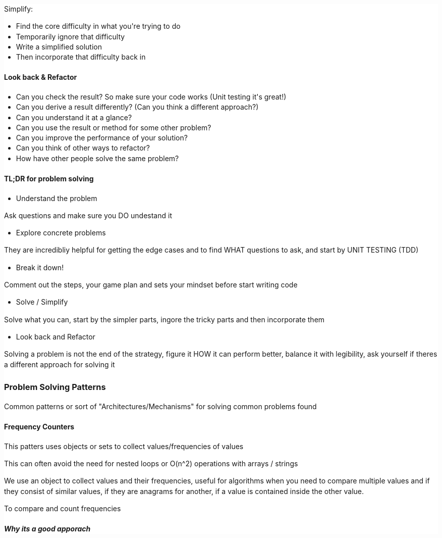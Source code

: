 Simplify:

- Find the core difficulty in what you're trying to do
- Temporarily ignore that difficulty
- Write a simplified solution
- Then incorporate that difficulty back in

#### Look back & Refactor

- Can you check the result? So make sure your code works (Unit testing it's great!)
- Can you derive a result differently? (Can you think a different approach?)
- Can you understand it at a glance?
- Can you use the result or method for some other problem?
- Can you improve the performance of your solution?
- Can you think of other ways to refactor?
- How have other people solve the same problem?

#### TL;DR for problem solving

- Understand the problem

Ask questions and make sure you DO undestand it

- Explore concrete problems

They are incredibliy helpful for getting the edge cases and to find WHAT questions to ask, and start by UNIT TESTING (TDD)

- Break it down!

Comment out the steps, your game plan and sets your mindset before start writing code

- Solve / Simplify

Solve what you can, start by the simpler parts, ingore the tricky parts and then incorporate them

- Look back and Refactor

Solving a problem is not the end of the strategy, figure it HOW it can perform better, balance it with legibility, ask yourself if theres a different approach for solving it

### Problem Solving Patterns

Common patterns or sort of "Architectures/Mechanisms" for solving common problems found

#### Frequency Counters

This patters uses objects or sets to collect values/frequencies of values

This can often avoid the need for nested loops or O(n^2) operations with arrays / strings

We use an object to collect values and their frequencies, useful for algorithms when you need to compare multiple values and if they consist of similar values, if they are anagrams for another, if a value is contained inside the other value.

To compare and count frequencies

##### Why its a good apporach
